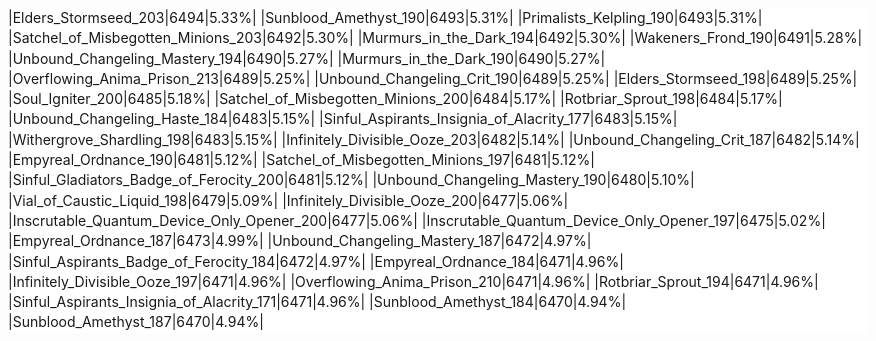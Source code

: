 |Elders_Stormseed_203|6494|5.33%|
|Sunblood_Amethyst_190|6493|5.31%|
|Primalists_Kelpling_190|6493|5.31%|
|Satchel_of_Misbegotten_Minions_203|6492|5.30%|
|Murmurs_in_the_Dark_194|6492|5.30%|
|Wakeners_Frond_190|6491|5.28%|
|Unbound_Changeling_Mastery_194|6490|5.27%|
|Murmurs_in_the_Dark_190|6490|5.27%|
|Overflowing_Anima_Prison_213|6489|5.25%|
|Unbound_Changeling_Crit_190|6489|5.25%|
|Elders_Stormseed_198|6489|5.25%|
|Soul_Igniter_200|6485|5.18%|
|Satchel_of_Misbegotten_Minions_200|6484|5.17%|
|Rotbriar_Sprout_198|6484|5.17%|
|Unbound_Changeling_Haste_184|6483|5.15%|
|Sinful_Aspirants_Insignia_of_Alacrity_177|6483|5.15%|
|Withergrove_Shardling_198|6483|5.15%|
|Infinitely_Divisible_Ooze_203|6482|5.14%|
|Unbound_Changeling_Crit_187|6482|5.14%|
|Empyreal_Ordnance_190|6481|5.12%|
|Satchel_of_Misbegotten_Minions_197|6481|5.12%|
|Sinful_Gladiators_Badge_of_Ferocity_200|6481|5.12%|
|Unbound_Changeling_Mastery_190|6480|5.10%|
|Vial_of_Caustic_Liquid_198|6479|5.09%|
|Infinitely_Divisible_Ooze_200|6477|5.06%|
|Inscrutable_Quantum_Device_Only_Opener_200|6477|5.06%|
|Inscrutable_Quantum_Device_Only_Opener_197|6475|5.02%|
|Empyreal_Ordnance_187|6473|4.99%|
|Unbound_Changeling_Mastery_187|6472|4.97%|
|Sinful_Aspirants_Badge_of_Ferocity_184|6472|4.97%|
|Empyreal_Ordnance_184|6471|4.96%|
|Infinitely_Divisible_Ooze_197|6471|4.96%|
|Overflowing_Anima_Prison_210|6471|4.96%|
|Rotbriar_Sprout_194|6471|4.96%|
|Sinful_Aspirants_Insignia_of_Alacrity_171|6471|4.96%|
|Sunblood_Amethyst_184|6470|4.94%|
|Sunblood_Amethyst_187|6470|4.94%|